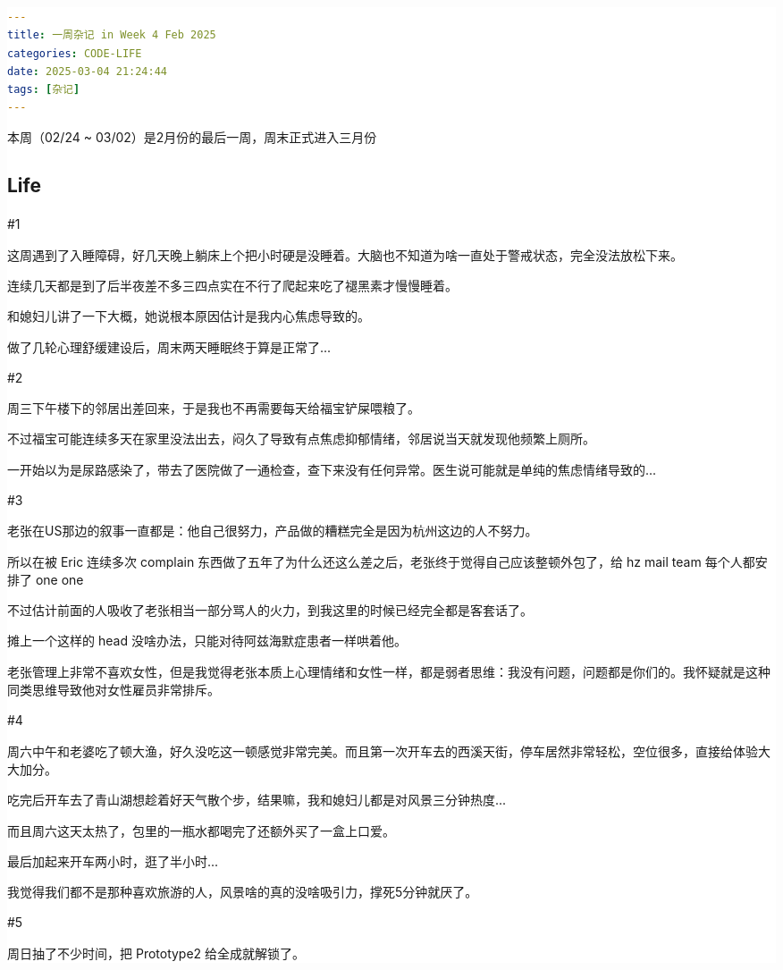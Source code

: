 ```yaml
---
title: 一周杂记 in Week 4 Feb 2025
categories: CODE-LIFE
date: 2025-03-04 21:24:44
tags: [杂记]
---
```

本周（02/24 ~ 03/02）是2月份的最后一周，周末正式进入三月份

## Life

\#1

这周遇到了入睡障碍，好几天晚上躺床上个把小时硬是没睡着。大脑也不知道为啥一直处于警戒状态，完全没法放松下来。

连续几天都是到了后半夜差不多三四点实在不行了爬起来吃了褪黑素才慢慢睡着。

和媳妇儿讲了一下大概，她说根本原因估计是我内心焦虑导致的。

做了几轮心理舒缓建设后，周末两天睡眠终于算是正常了...

\#2

周三下午楼下的邻居出差回来，于是我也不再需要每天给福宝铲屎喂粮了。

不过福宝可能连续多天在家里没法出去，闷久了导致有点焦虑抑郁情绪，邻居说当天就发现他频繁上厕所。

一开始以为是尿路感染了，带去了医院做了一通检查，查下来没有任何异常。医生说可能就是单纯的焦虑情绪导致的...

\#3

老张在US那边的叙事一直都是：他自己很努力，产品做的糟糕完全是因为杭州这边的人不努力。

所以在被 Eric 连续多次 complain 东西做了五年了为什么还这么差之后，老张终于觉得自己应该整顿外包了，给 hz mail team 每个人都安排了 one one

不过估计前面的人吸收了老张相当一部分骂人的火力，到我这里的时候已经完全都是客套话了。

摊上一个这样的 head 没啥办法，只能对待阿兹海默症患者一样哄着他。

老张管理上非常不喜欢女性，但是我觉得老张本质上心理情绪和女性一样，都是弱者思维：我没有问题，问题都是你们的。我怀疑就是这种同类思维导致他对女性雇员非常排斥。

\#4

周六中午和老婆吃了顿大渔，好久没吃这一顿感觉非常完美。而且第一次开车去的西溪天街，停车居然非常轻松，空位很多，直接给体验大大加分。

吃完后开车去了青山湖想趁着好天气散个步，结果嘛，我和媳妇儿都是对风景三分钟热度...

而且周六这天太热了，包里的一瓶水都喝完了还额外买了一盒上口爱。

最后加起来开车两小时，逛了半小时...

我觉得我们都不是那种喜欢旅游的人，风景啥的真的没啥吸引力，撑死5分钟就厌了。

\#5

周日抽了不少时间，把 Prototype2 给全成就解锁了。
